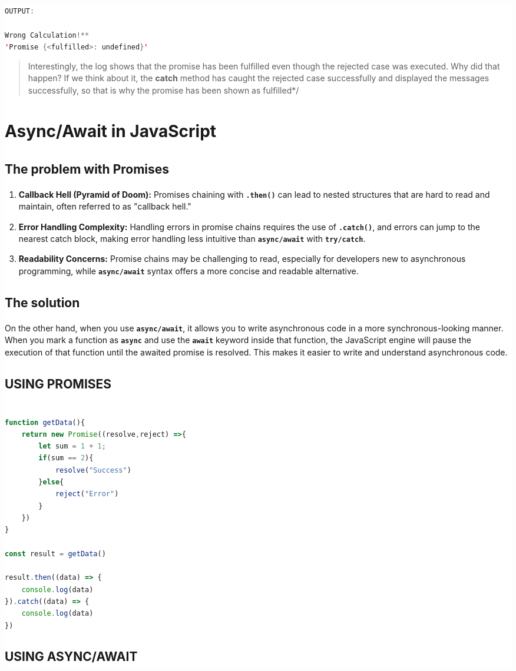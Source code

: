 ```scala
OUTPUT:

Wrong Calculation!**
'Promise {<fulfilled>: undefined}'
```

>Interestingly, the log shows that the promise has been fulfilled even though
>the rejected case was executed. Why did that happen?
>If we think about it, the **catch** method has caught the rejected case successfully
>and displayed the messages successfully, so that is why the promise has been
>shown as fulfilled*/

# Async/Await in JavaScript

## The problem with Promises

1. **Callback Hell (Pyramid of Doom):** Promises chaining with **`.then()`** can lead to nested structures that are hard to read and maintain, often referred to as "callback hell."

3. **Error Handling Complexity:** Handling errors in promise chains requires the use of **`.catch()`**, and errors can jump to the nearest catch block, making error handling less intuitive than **`async/await`** with **`try/catch`**.

5. **Readability Concerns:** Promise chains may be challenging to read, especially for developers new to asynchronous programming, while **`async/await`** syntax offers a more concise and readable alternative.

## The solution

On the other hand, when you use **`async/await`**, it allows you to write asynchronous code in a more synchronous-looking manner. When you mark a function as **`async`** and use the **`await`** keyword inside that function, the JavaScript engine will pause the execution of that function until the awaited promise is resolved. This makes it easier to write and understand asynchronous code.

## USING PROMISES

```jsx

function getData(){
    return new Promise((resolve,reject) =>{
        let sum = 1 + 1;
        if(sum == 2){
            resolve("Success")
        }else{
            reject("Error")
        }
    })
}

const result = getData()

result.then((data) => {
    console.log(data)
}).catch((data) => {
    console.log(data)
})

```
## USING ASYNC/AWAIT
